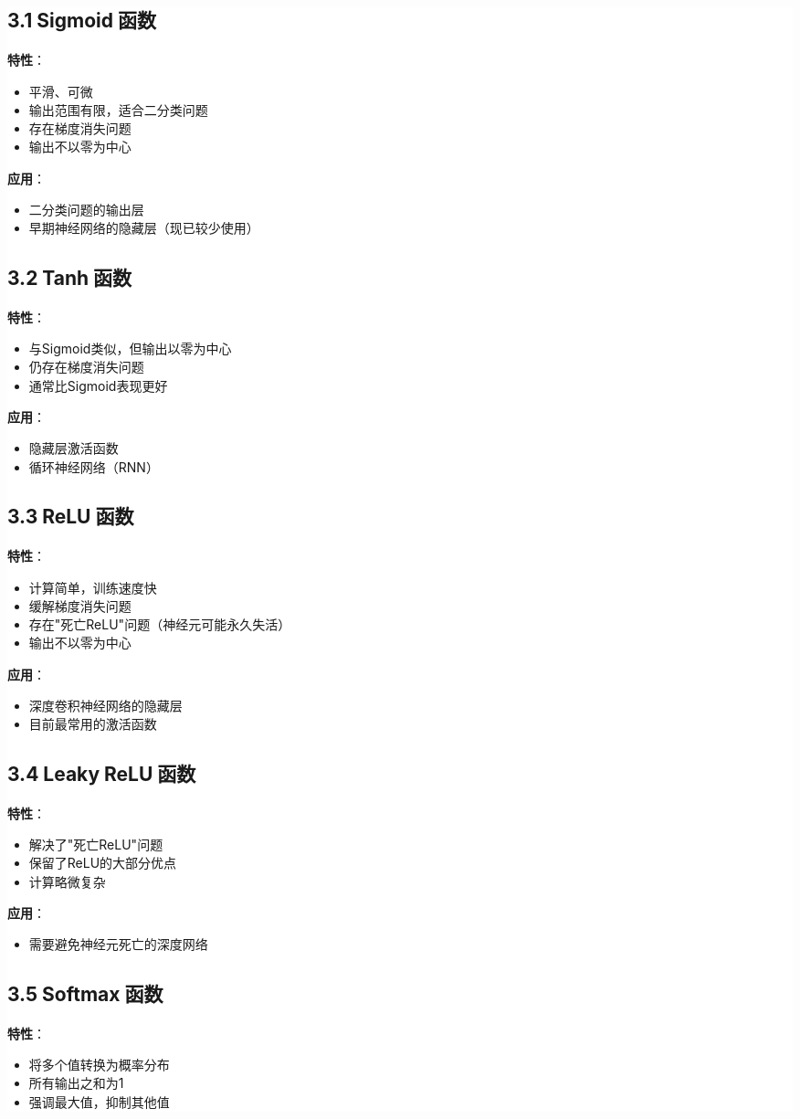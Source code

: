 ## 3.1 Sigmoid 函数

**特性**：
- 平滑、可微
- 输出范围有限，适合二分类问题
- 存在梯度消失问题
- 输出不以零为中心

**应用**：
- 二分类问题的输出层
- 早期神经网络的隐藏层（现已较少使用）

## 3.2 Tanh 函数

**特性**：
- 与Sigmoid类似，但输出以零为中心
- 仍存在梯度消失问题
- 通常比Sigmoid表现更好

**应用**：
- 隐藏层激活函数
- 循环神经网络（RNN）

## 3.3 ReLU 函数

**特性**：
- 计算简单，训练速度快
- 缓解梯度消失问题
- 存在"死亡ReLU"问题（神经元可能永久失活）
- 输出不以零为中心

**应用**：
- 深度卷积神经网络的隐藏层
- 目前最常用的激活函数

## 3.4 Leaky ReLU 函数

**特性**：
- 解决了"死亡ReLU"问题
- 保留了ReLU的大部分优点
- 计算略微复杂

**应用**：
- 需要避免神经元死亡的深度网络

## 3.5 Softmax 函数

**特性**：
- 将多个值转换为概率分布
- 所有输出之和为1
- 强调最大值，抑制其他值
